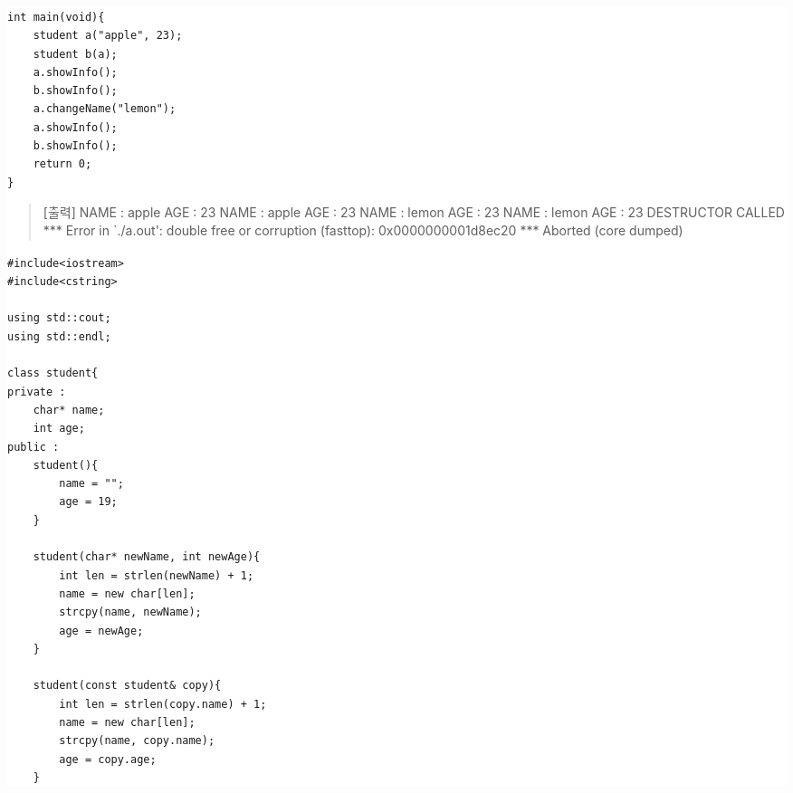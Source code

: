     int main(void){
        student a("apple", 23);
        student b(a);
        a.showInfo();
        b.showInfo();
        a.changeName("lemon");
        a.showInfo();
        b.showInfo();
        return 0;
    }

> [출력]
NAME : apple
AGE : 23
NAME : apple
AGE : 23
NAME : lemon
AGE : 23
NAME : lemon
AGE : 23
DESTRUCTOR CALLED
*** Error in `./a.out': double free or corruption (fasttop): 0x0000000001d8ec20 ***
Aborted (core dumped)

    #include<iostream>
    #include<cstring>
    
    using std::cout;
    using std::endl;
    
    class student{
    private :
        char* name;
        int age;
    public :
        student(){
            name = "";
            age = 19;
        }
        
        student(char* newName, int newAge){
            int len = strlen(newName) + 1;
            name = new char[len];
            strcpy(name, newName);
            age = newAge;
        }
        
        student(const student& copy){
            int len = strlen(copy.name) + 1;
            name = new char[len];
            strcpy(name, copy.name);
            age = copy.age;
        }
        